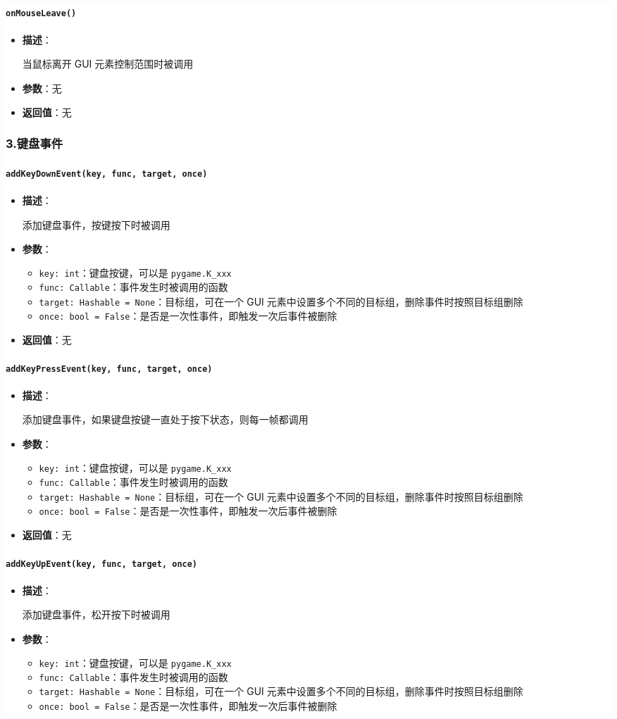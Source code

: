 
#### `onMouseLeave()`

- **描述**：

  当鼠标离开 GUI 元素控制范围时被调用

- **参数**：无

- **返回值**：无



### 3.键盘事件

#### `addKeyDownEvent(key, func, target, once)`

- **描述**：

  添加键盘事件，按键按下时被调用

- **参数**：

  - `key: int`：键盘按键，可以是 `pygame.K_xxx`
  - `func: Callable`：事件发生时被调用的函数
  - `target: Hashable = None`：目标组，可在一个 GUI 元素中设置多个不同的目标组，删除事件时按照目标组删除
  - `once: bool = False`：是否是一次性事件，即触发一次后事件被删除

- **返回值**：无



#### `addKeyPressEvent(key, func, target, once)`

- **描述**：

  添加键盘事件，如果键盘按键一直处于按下状态，则每一帧都调用

- **参数**：

  - `key: int`：键盘按键，可以是 `pygame.K_xxx`
  - `func: Callable`：事件发生时被调用的函数
  - `target: Hashable = None`：目标组，可在一个 GUI 元素中设置多个不同的目标组，删除事件时按照目标组删除
  - `once: bool = False`：是否是一次性事件，即触发一次后事件被删除

- **返回值**：无



#### `addKeyUpEvent(key, func, target, once)`

- **描述**：

  添加键盘事件，松开按下时被调用

- **参数**：

  - `key: int`：键盘按键，可以是 `pygame.K_xxx`
  - `func: Callable`：事件发生时被调用的函数
  - `target: Hashable = None`：目标组，可在一个 GUI 元素中设置多个不同的目标组，删除事件时按照目标组删除
  - `once: bool = False`：是否是一次性事件，即触发一次后事件被删除
